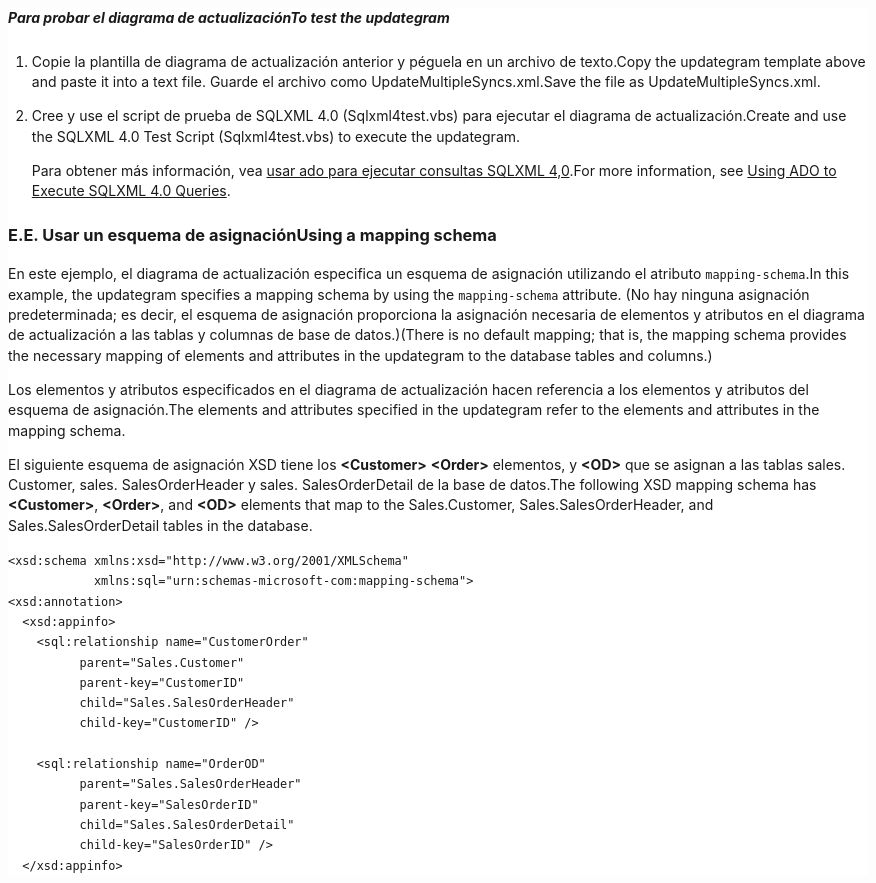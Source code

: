##### <a name="to-test-the-updategram"></a><span data-ttu-id="28f04-191">Para probar el diagrama de actualización</span><span class="sxs-lookup"><span data-stu-id="28f04-191">To test the updategram</span></span>  
  
1.  <span data-ttu-id="28f04-192">Copie la plantilla de diagrama de actualización anterior y péguela en un archivo de texto.</span><span class="sxs-lookup"><span data-stu-id="28f04-192">Copy the updategram template above and paste it into a text file.</span></span> <span data-ttu-id="28f04-193">Guarde el archivo como UpdateMultipleSyncs.xml.</span><span class="sxs-lookup"><span data-stu-id="28f04-193">Save the file as UpdateMultipleSyncs.xml.</span></span>  
  
2.  <span data-ttu-id="28f04-194">Cree y use el script de prueba de SQLXML 4.0 (Sqlxml4test.vbs) para ejecutar el diagrama de actualización.</span><span class="sxs-lookup"><span data-stu-id="28f04-194">Create and use the SQLXML 4.0 Test Script (Sqlxml4test.vbs) to execute the updategram.</span></span>  
  
     <span data-ttu-id="28f04-195">Para obtener más información, vea [usar ado para ejecutar consultas SQLXML 4,0](../../sqlxml/using-ado-to-execute-sqlxml-4-0-queries.md).</span><span class="sxs-lookup"><span data-stu-id="28f04-195">For more information, see [Using ADO to Execute SQLXML 4.0 Queries](../../sqlxml/using-ado-to-execute-sqlxml-4-0-queries.md).</span></span>  
  
### <a name="e-using-a-mapping-schema"></a><span data-ttu-id="28f04-196">E.</span><span class="sxs-lookup"><span data-stu-id="28f04-196">E.</span></span> <span data-ttu-id="28f04-197">Usar un esquema de asignación</span><span class="sxs-lookup"><span data-stu-id="28f04-197">Using a mapping schema</span></span>  
 <span data-ttu-id="28f04-198">En este ejemplo, el diagrama de actualización especifica un esquema de asignación utilizando el atributo `mapping-schema`.</span><span class="sxs-lookup"><span data-stu-id="28f04-198">In this example, the updategram specifies a mapping schema by using the `mapping-schema` attribute.</span></span> <span data-ttu-id="28f04-199">(No hay ninguna asignación predeterminada; es decir, el esquema de asignación proporciona la asignación necesaria de elementos y atributos en el diagrama de actualización a las tablas y columnas de base de datos.)</span><span class="sxs-lookup"><span data-stu-id="28f04-199">(There is no default mapping; that is, the mapping schema provides the necessary mapping of elements and attributes in the updategram to the database tables and columns.)</span></span>  
  
 <span data-ttu-id="28f04-200">Los elementos y atributos especificados en el diagrama de actualización hacen referencia a los elementos y atributos del esquema de asignación.</span><span class="sxs-lookup"><span data-stu-id="28f04-200">The elements and attributes specified in the updategram refer to the elements and attributes in the mapping schema.</span></span>  
  
 <span data-ttu-id="28f04-201">El siguiente esquema de asignación XSD tiene los **\<Customer>** **\<Order>** elementos, y **\<OD>** que se asignan a las tablas sales. Customer, sales. SalesOrderHeader y sales. SalesOrderDetail de la base de datos.</span><span class="sxs-lookup"><span data-stu-id="28f04-201">The following XSD mapping schema has **\<Customer>**, **\<Order>**, and **\<OD>** elements that map to the Sales.Customer, Sales.SalesOrderHeader, and Sales.SalesOrderDetail tables in the database.</span></span>  
  
```  
<xsd:schema xmlns:xsd="http://www.w3.org/2001/XMLSchema"  
            xmlns:sql="urn:schemas-microsoft-com:mapping-schema">  
<xsd:annotation>  
  <xsd:appinfo>  
    <sql:relationship name="CustomerOrder"  
          parent="Sales.Customer"  
          parent-key="CustomerID"  
          child="Sales.SalesOrderHeader"  
          child-key="CustomerID" />  
  
    <sql:relationship name="OrderOD"  
          parent="Sales.SalesOrderHeader"  
          parent-key="SalesOrderID"  
          child="Sales.SalesOrderDetail"  
          child-key="SalesOrderID" />  
  </xsd:appinfo>  
```